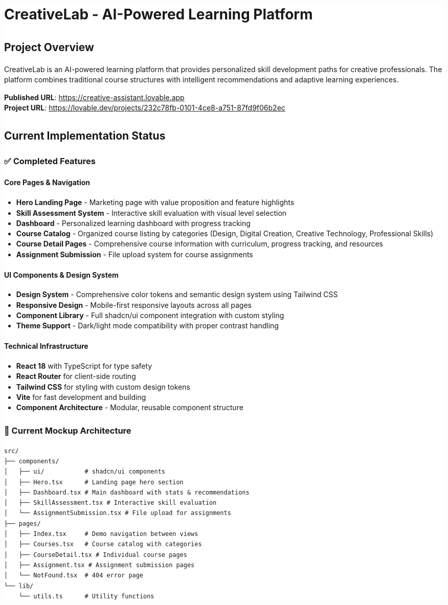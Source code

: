 # CreativeLab - AI-Powered Learning Platform

## Project Overview

CreativeLab is an AI-powered learning platform that provides personalized skill development paths for creative professionals. The platform combines traditional course structures with intelligent recommendations and adaptive learning experiences.

**Published URL**: https://creative-assistant.lovable.app  
**Project URL**: https://lovable.dev/projects/232c78fb-0101-4ce8-a751-87fd9f06b2ec

## Current Implementation Status

### ✅ Completed Features

#### Core Pages & Navigation
- **Hero Landing Page** - Marketing page with value proposition and feature highlights
- **Skill Assessment System** - Interactive skill evaluation with visual level selection
- **Dashboard** - Personalized learning dashboard with progress tracking
- **Course Catalog** - Organized course listing by categories (Design, Digital Creation, Creative Technology, Professional Skills)
- **Course Detail Pages** - Comprehensive course information with curriculum, progress tracking, and resources
- **Assignment Submission** - File upload system for course assignments

#### UI Components & Design System
- **Design System** - Comprehensive color tokens and semantic design system using Tailwind CSS
- **Responsive Design** - Mobile-first responsive layouts across all pages
- **Component Library** - Full shadcn/ui component integration with custom styling
- **Theme Support** - Dark/light mode compatibility with proper contrast handling

#### Technical Infrastructure
- **React 18** with TypeScript for type safety
- **React Router** for client-side routing
- **Tailwind CSS** for styling with custom design tokens
- **Vite** for fast development and building
- **Component Architecture** - Modular, reusable component structure

### 🔄 Current Mockup Architecture

```
src/
├── components/
│   ├── ui/           # shadcn/ui components
│   ├── Hero.tsx      # Landing page hero section
│   ├── Dashboard.tsx # Main dashboard with stats & recommendations
│   ├── SkillAssessment.tsx # Interactive skill evaluation
│   └── AssignmentSubmission.tsx # File upload for assignments
├── pages/
│   ├── Index.tsx     # Demo navigation between views
│   ├── Courses.tsx   # Course catalog with categories
│   ├── CourseDetail.tsx # Individual course pages
│   ├── Assignment.tsx # Assignment submission pages
│   └── NotFound.tsx  # 404 error page
└── lib/
    └── utils.ts      # Utility functions
```
